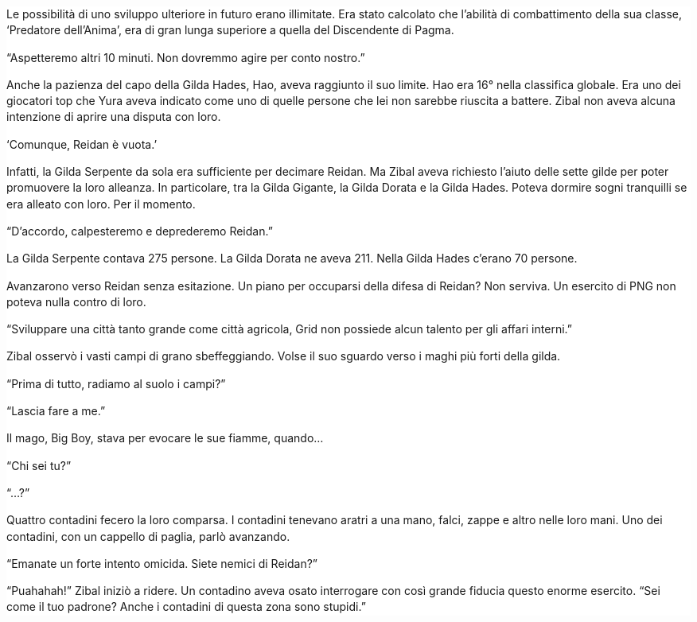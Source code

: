 
Le possibilità di uno sviluppo ulteriore in futuro erano illimitate. Era stato calcolato che l’abilità di combattimento della sua classe, ‘Predatore dell’Anima’, era di gran lunga superiore a quella del Discendente di Pagma.


“Aspetteremo altri 10 minuti. Non dovremmo agire per conto nostro.”


Anche la pazienza del capo della Gilda Hades, Hao, aveva raggiunto il suo limite. Hao era 16° nella classifica globale. Era uno dei giocatori top che Yura aveva indicato come uno di quelle persone che lei non sarebbe riuscita a battere. Zibal non aveva alcuna intenzione di aprire una disputa con loro.


‘Comunque, Reidan è vuota.’


Infatti, la Gilda Serpente da sola era sufficiente per decimare Reidan. Ma Zibal aveva richiesto l’aiuto delle sette gilde per poter promuovere la loro alleanza. In particolare, tra la Gilda Gigante, la Gilda Dorata e la Gilda Hades. Poteva dormire sogni tranquilli se era alleato con loro. Per il momento.


“D’accordo, calpesteremo e deprederemo Reidan.”


La Gilda Serpente contava 275 persone. La Gilda Dorata ne aveva 211. Nella Gilda Hades c’erano 70 persone.


Avanzarono verso Reidan senza esitazione. Un piano per occuparsi della difesa di Reidan? Non serviva. Un esercito di PNG non poteva nulla contro di loro.


“Sviluppare una città tanto grande come città agricola, Grid non possiede alcun talento per gli affari interni.”


Zibal osservò i vasti campi di grano sbeffeggiando. Volse il suo sguardo verso i maghi più forti della gilda.


“Prima di tutto, radiamo al suolo i campi?”


“Lascia fare a me.”


Il mago, Big Boy, stava per evocare le sue fiamme, quando…


“Chi sei tu?”


“…?”


Quattro contadini fecero la loro comparsa. I contadini tenevano aratri a una mano, falci, zappe e altro nelle loro mani. Uno dei contadini, con un cappello di paglia, parlò avanzando.


“Emanate un forte intento omicida. Siete nemici di Reidan?”


“Puahahah!” Zibal iniziò a ridere. Un contadino aveva osato interrogare con così grande fiducia questo enorme esercito. “Sei come il tuo padrone? Anche i contadini di questa zona sono stupidi.”
